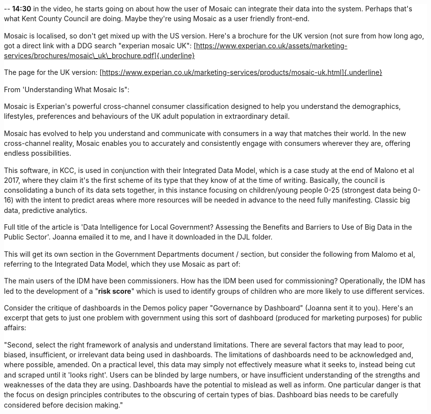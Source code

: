 -- **14:30** in the video, he starts going on about how the user of
Mosaic can integrate their data into the system. Perhaps that's what
Kent County Council are doing. Maybe they're using Mosaic as a user
friendly front-end.

Mosaic is localised, so don't get mixed up with the US version. Here's a
brochure for the UK version (not sure from how long ago, got a direct
link with a DDG search "experian mosaic UK":
[https://www.experian.co.uk/assets/marketing-services/brochures/mosaic\_uk\_brochure.pdf]{.underline}

The page for the UK version:
[https://www.experian.co.uk/marketing-services/products/mosaic-uk.html]{.underline}

From 'Understanding What Mosaic Is":

Mosaic is Experian\'s powerful cross-channel consumer classification
designed to help you understand the demographics, lifestyles,
preferences and behaviours of the UK adult population in extraordinary
detail.

Mosaic has evolved to help you understand and communicate with consumers
in a way that matches their world. In the new cross-channel reality,
Mosaic enables you to accurately and consistently engage with consumers
wherever they are, offering endless possibilities.

This software, in KCC, is used in conjunction with their Integrated Data
Model, which is a case study at the end of Malono et al 2017, where they
claim it's the first scheme of its type that they know of at the time of
writing. Basically, the council is consolidating a bunch of its data
sets together, in this instance focusing on children/young people 0-25
(strongest data being 0-16) with the intent to predict areas where more
resources will be needed in advance to the need fully manifesting.
Classic big data, predictive analytics.

Full title of the article is 'Data Intelligence for Local Government?
Assessing the Benefits and Barriers to Use of Big Data in the Public
Sector'. Joanna emailed it to me, and I have it downloaded in the DJL
folder.

This will get its own section in the Government Departments document /
section, but consider the following from Malomo et al, referring to the
Integrated Data Model, which they use Mosaic as part of:

The main users of the IDM have been commissioners. How has the IDM been
used for commissioning? Operationally, the IDM has led to the
development of a "**risk score**" which is used to identify groups of
children who are more likely to use different services.

Consider the critique of dashboards in the Demos policy paper
"Governance by Dashboard" (Joanna sent it to you). Here's an excerpt
that gets to just one problem with government using this sort of
dashboard (produced for marketing purposes) for public affairs:

"Second, select the right framework of analysis and understand
limitations. There are several factors that may lead to poor, biased,
insufficient, or irrelevant data being used in dashboards. The
limitations of dashboards need to be acknowledged and, where possible,
amended. On a practical level, this data may simply not effectively
measure what it seeks to, instead being cut and scraped until it 'looks
right'. Users can be blinded by large numbers, or have insufficient
understanding of the strengths and weaknesses of the data they are
using. Dashboards have the potential to mislead as well as inform. One
particular danger is that the focus on design principles contributes to
the obscuring of certain types of bias. Dashboard bias needs to be
carefully considered before decision making."

